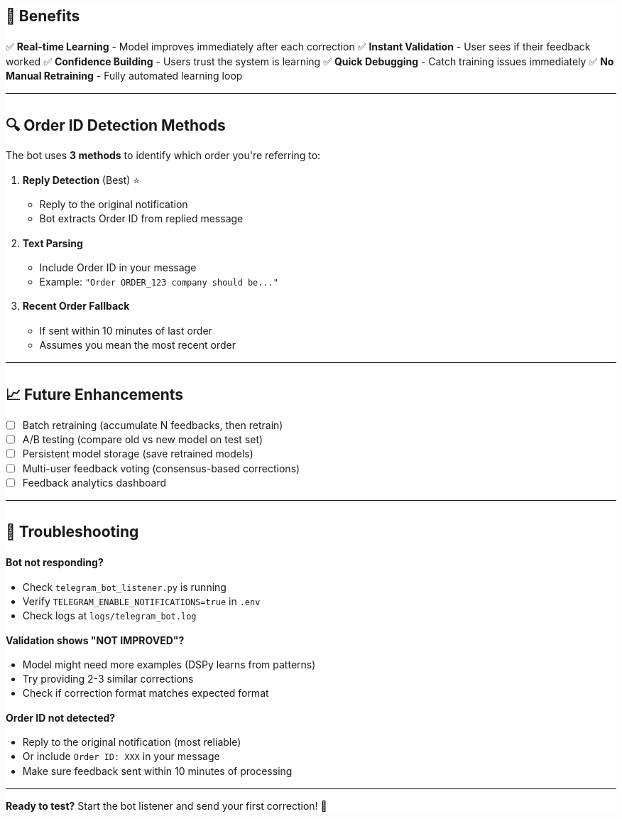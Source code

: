 
## 🎯 Benefits

✅ **Real-time Learning** - Model improves immediately after each correction
✅ **Instant Validation** - User sees if their feedback worked
✅ **Confidence Building** - Users trust the system is learning
✅ **Quick Debugging** - Catch training issues immediately
✅ **No Manual Retraining** - Fully automated learning loop

---

## 🔍 Order ID Detection Methods

The bot uses **3 methods** to identify which order you're referring to:

1. **Reply Detection** (Best) ⭐
   - Reply to the original notification
   - Bot extracts Order ID from replied message

2. **Text Parsing**
   - Include Order ID in your message
   - Example: `"Order ORDER_123 company should be..."`

3. **Recent Order Fallback**
   - If sent within 10 minutes of last order
   - Assumes you mean the most recent order

---

## 📈 Future Enhancements

- [ ] Batch retraining (accumulate N feedbacks, then retrain)
- [ ] A/B testing (compare old vs new model on test set)
- [ ] Persistent model storage (save retrained models)
- [ ] Multi-user feedback voting (consensus-based corrections)
- [ ] Feedback analytics dashboard

---

## 🐛 Troubleshooting

**Bot not responding?**
- Check `telegram_bot_listener.py` is running
- Verify `TELEGRAM_ENABLE_NOTIFICATIONS=true` in `.env`
- Check logs at `logs/telegram_bot.log`

**Validation shows "NOT IMPROVED"?**
- Model might need more examples (DSPy learns from patterns)
- Try providing 2-3 similar corrections
- Check if correction format matches expected format

**Order ID not detected?**
- Reply to the original notification (most reliable)
- Or include `Order ID: XXX` in your message
- Make sure feedback sent within 10 minutes of processing

---

**Ready to test?** Start the bot listener and send your first correction! 🚀
